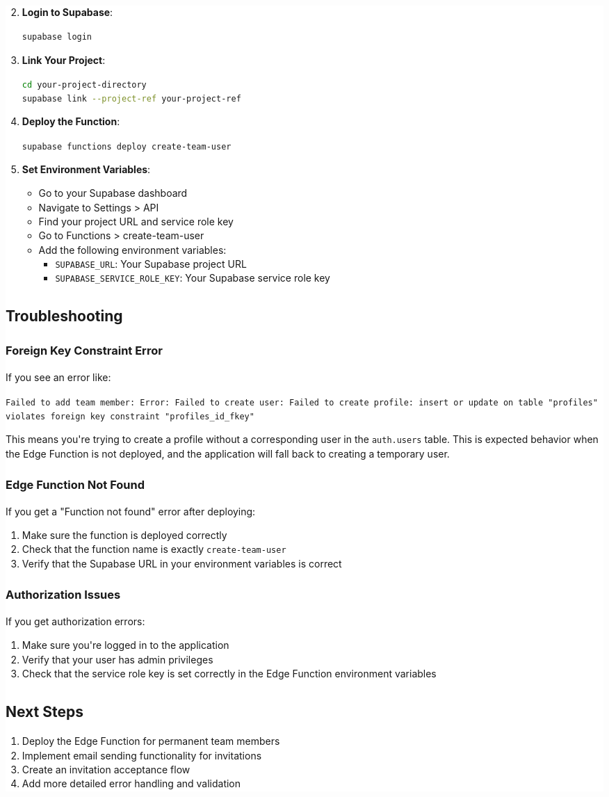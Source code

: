 2. **Login to Supabase**:
   ```bash
   supabase login
   ```

3. **Link Your Project**:
   ```bash
   cd your-project-directory
   supabase link --project-ref your-project-ref
   ```

4. **Deploy the Function**:
   ```bash
   supabase functions deploy create-team-user
   ```

5. **Set Environment Variables**:
   - Go to your Supabase dashboard
   - Navigate to Settings > API
   - Find your project URL and service role key
   - Go to Functions > create-team-user
   - Add the following environment variables:
     - `SUPABASE_URL`: Your Supabase project URL
     - `SUPABASE_SERVICE_ROLE_KEY`: Your Supabase service role key

## Troubleshooting

### Foreign Key Constraint Error

If you see an error like:
```
Failed to add team member: Error: Failed to create user: Failed to create profile: insert or update on table "profiles" violates foreign key constraint "profiles_id_fkey"
```

This means you're trying to create a profile without a corresponding user in the `auth.users` table. This is expected behavior when the Edge Function is not deployed, and the application will fall back to creating a temporary user.

### Edge Function Not Found

If you get a "Function not found" error after deploying:

1. Make sure the function is deployed correctly
2. Check that the function name is exactly `create-team-user`
3. Verify that the Supabase URL in your environment variables is correct

### Authorization Issues

If you get authorization errors:

1. Make sure you're logged in to the application
2. Verify that your user has admin privileges
3. Check that the service role key is set correctly in the Edge Function environment variables

## Next Steps

1. Deploy the Edge Function for permanent team members
2. Implement email sending functionality for invitations
3. Create an invitation acceptance flow
4. Add more detailed error handling and validation